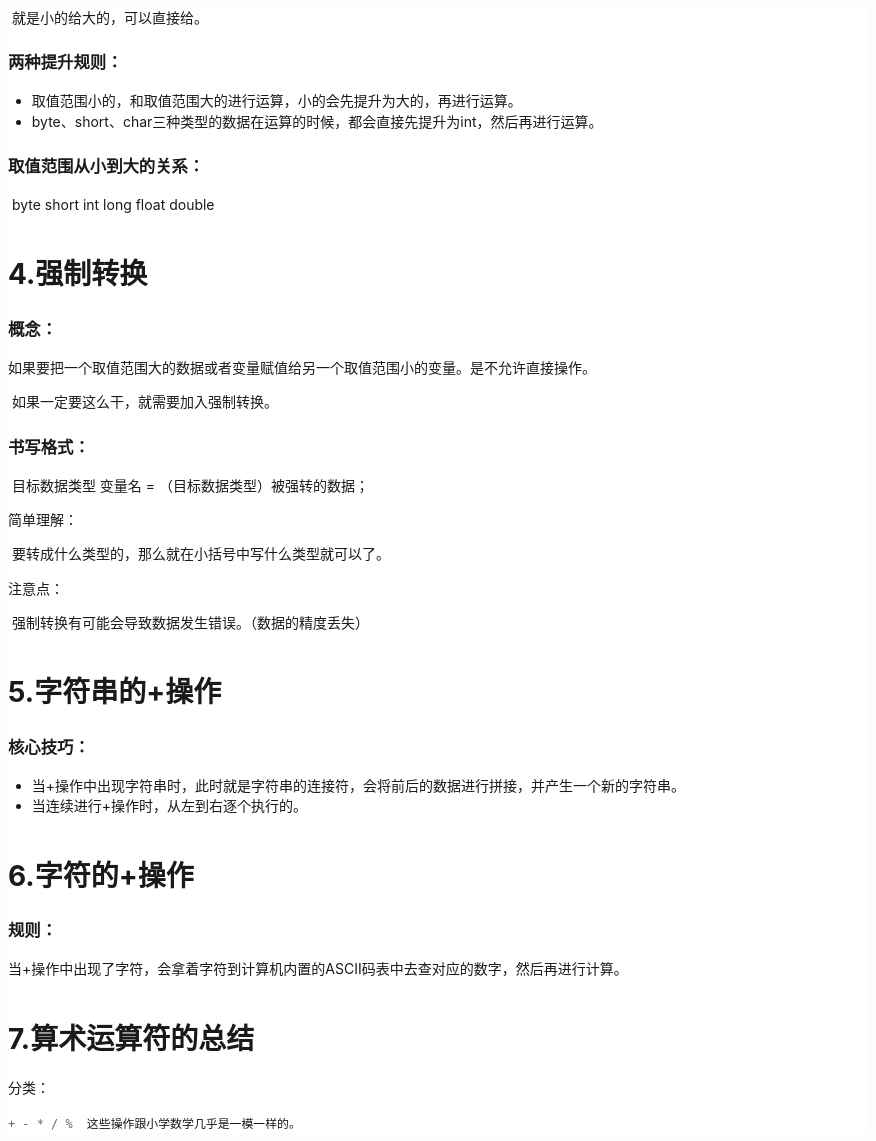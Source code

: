 ​	就是小的给大的，可以直接给。

### 两种提升规则：

* 取值范围小的，和取值范围大的进行运算，小的会先提升为大的，再进行运算。
* byte、short、char三种类型的数据在运算的时候，都会直接先提升为int，然后再进行运算。

### 取值范围从小到大的关系：

​	byte short int long float double

# 4.强制转换

### 概念：

​	如果要把一个取值范围大的数据或者变量赋值给另一个取值范围小的变量。是不允许直接操作。

​	如果一定要这么干，就需要加入强制转换。

### 书写格式：

​	目标数据类型 变量名 = （目标数据类型）被强转的数据；

简单理解：

​	要转成什么类型的，那么就在小括号中写什么类型就可以了。

注意点：

​	强制转换有可能会导致数据发生错误。（数据的精度丢失）

# 5.字符串的+操作

### 核心技巧：

* 当+操作中出现字符串时，此时就是字符串的连接符，会将前后的数据进行拼接，并产生一个新的字符串。
* 当连续进行+操作时，从左到右逐个执行的。

# 6.字符的+操作

### 规则：

​	当+操作中出现了字符，会拿着字符到计算机内置的ASCII码表中去查对应的数字，然后再进行计算。

# 7.算术运算符的总结

分类：

```java
+ - * / %  这些操作跟小学数学几乎是一模一样的。
```

